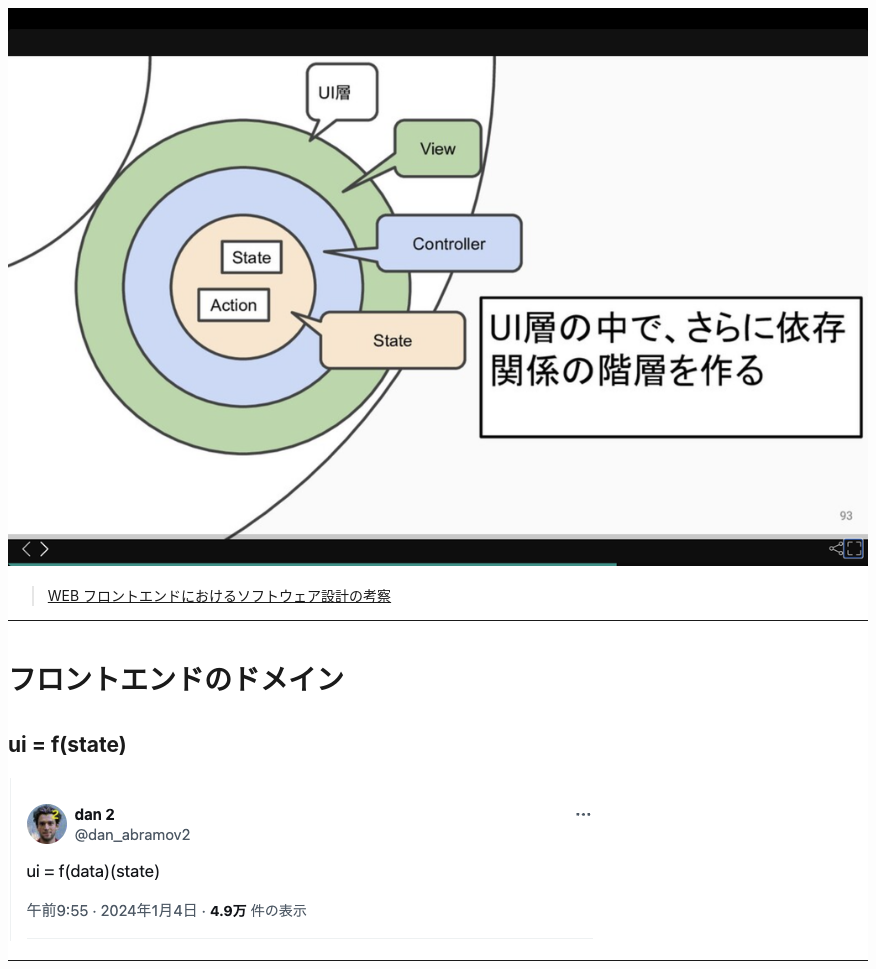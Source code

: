 ![bg right height:350px](clean-arch2.png)

> [WEB フロントエンドにおけるソフトウェア設計の考察](https://speakerdeck.com/tooppoo/consideration-of-software-design-in-web-front-end?slide=93)

---

# フロントエンドのドメイン

## ui = f(state)

![height:300px](f-state.png)

---
